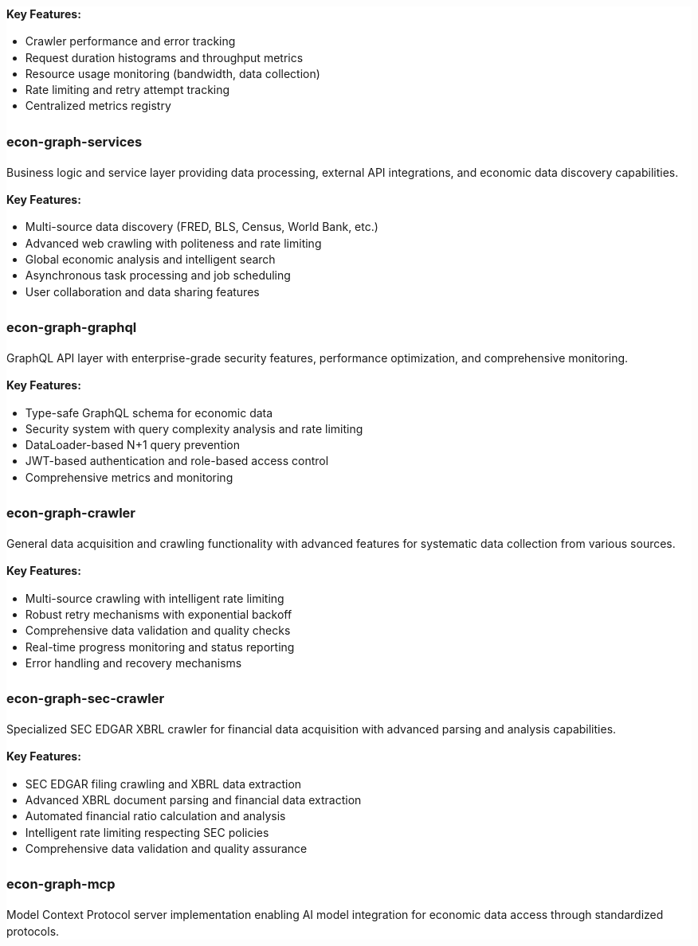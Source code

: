 **Key Features:**
- Crawler performance and error tracking
- Request duration histograms and throughput metrics
- Resource usage monitoring (bandwidth, data collection)
- Rate limiting and retry attempt tracking
- Centralized metrics registry

### **econ-graph-services**
Business logic and service layer providing data processing, external API integrations, and economic data discovery capabilities.

**Key Features:**
- Multi-source data discovery (FRED, BLS, Census, World Bank, etc.)
- Advanced web crawling with politeness and rate limiting
- Global economic analysis and intelligent search
- Asynchronous task processing and job scheduling
- User collaboration and data sharing features

### **econ-graph-graphql**
GraphQL API layer with enterprise-grade security features, performance optimization, and comprehensive monitoring.

**Key Features:**
- Type-safe GraphQL schema for economic data
- Security system with query complexity analysis and rate limiting
- DataLoader-based N+1 query prevention
- JWT-based authentication and role-based access control
- Comprehensive metrics and monitoring

### **econ-graph-crawler**
General data acquisition and crawling functionality with advanced features for systematic data collection from various sources.

**Key Features:**
- Multi-source crawling with intelligent rate limiting
- Robust retry mechanisms with exponential backoff
- Comprehensive data validation and quality checks
- Real-time progress monitoring and status reporting
- Error handling and recovery mechanisms

### **econ-graph-sec-crawler**
Specialized SEC EDGAR XBRL crawler for financial data acquisition with advanced parsing and analysis capabilities.

**Key Features:**
- SEC EDGAR filing crawling and XBRL data extraction
- Advanced XBRL document parsing and financial data extraction
- Automated financial ratio calculation and analysis
- Intelligent rate limiting respecting SEC policies
- Comprehensive data validation and quality assurance

### **econ-graph-mcp**
Model Context Protocol server implementation enabling AI model integration for economic data access through standardized protocols.

